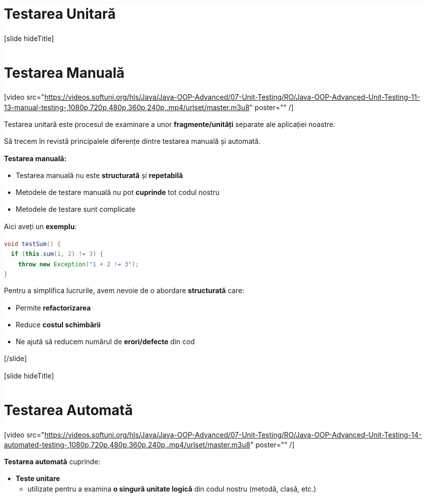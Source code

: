 # Testarea Unitară

[slide hideTitle]

# Testarea Manuală

[video src="https://videos.softuni.org/hls/Java/Java-OOP-Advanced/07-Unit-Testing/RO/Java-OOP-Advanced-Unit-Testing-11-13-manual-testing-,1080p,720p,480p,360p,240p,.mp4/urlset/master.m3u8" poster="" /]

Testarea unitară este procesul de examinare a unor **fragmente/unități** separate ale aplicației noastre.

Să trecem în revistă principalele diferențe dintre testarea manuală și automată.

**Testarea manuală:**

- Testarea manuală nu este **structurată** și **repetabilă**

- Metodele de testare manuală nu pot **cuprinde** tot codul nostru

- Metodele de testare sunt complicate

Aici aveți un **exemplu**: 

```java
void testSum() {
  if (this.sum(1, 2) != 3) {
    throw new Exception("1 + 2 != 3");
}
```

Pentru a simplifica lucrurile, avem nevoie de o abordare **structurată** care:

- Permite **refactorizarea**

- Reduce **costul schimbării**

- Ne ajută să reducem numărul de **erori/defecte** din cod


[/slide]


[slide hideTitle]

# Testarea Automată

[video src="https://videos.softuni.org/hls/Java/Java-OOP-Advanced/07-Unit-Testing/RO/Java-OOP-Advanced-Unit-Testing-14-automated-testing-,1080p,720p,480p,360p,240p,.mp4/urlset/master.m3u8" poster="" /]

**Testarea automată** cuprinde:

- **Teste unitare**
   - utilizate pentru a examina **o singură unitate logică** din codul nostru (metodă, clasă, etc.)
